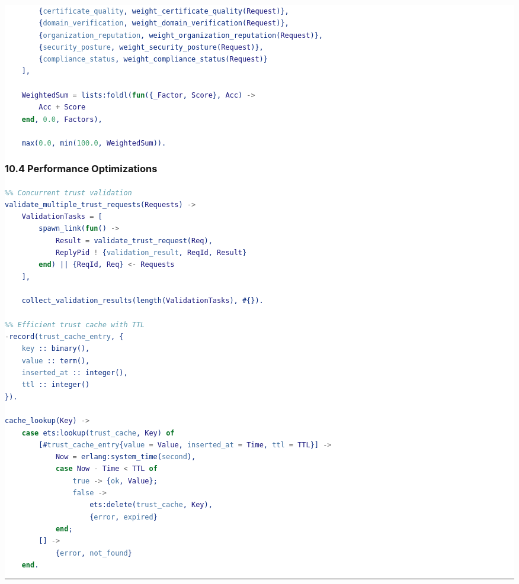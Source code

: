 ```erlang
        {certificate_quality, weight_certificate_quality(Request)},
        {domain_verification, weight_domain_verification(Request)},
        {organization_reputation, weight_organization_reputation(Request)},
        {security_posture, weight_security_posture(Request)},
        {compliance_status, weight_compliance_status(Request)}
    ],
    
    WeightedSum = lists:foldl(fun({_Factor, Score}, Acc) -> 
        Acc + Score 
    end, 0.0, Factors),
    
    max(0.0, min(100.0, WeightedSum)).
```

### 10.4 Performance Optimizations

```erlang
%% Concurrent trust validation
validate_multiple_trust_requests(Requests) ->
    ValidationTasks = [
        spawn_link(fun() -> 
            Result = validate_trust_request(Req),
            ReplyPid ! {validation_result, ReqId, Result}
        end) || {ReqId, Req} <- Requests
    ],
    
    collect_validation_results(length(ValidationTasks), #{}).

%% Efficient trust cache with TTL
-record(trust_cache_entry, {
    key :: binary(),
    value :: term(),
    inserted_at :: integer(),
    ttl :: integer()
}).

cache_lookup(Key) ->
    case ets:lookup(trust_cache, Key) of
        [#trust_cache_entry{value = Value, inserted_at = Time, ttl = TTL}] ->
            Now = erlang:system_time(second),
            case Now - Time < TTL of
                true -> {ok, Value};
                false -> 
                    ets:delete(trust_cache, Key),
                    {error, expired}
            end;
        [] -> 
            {error, not_found}
    end.
```

---